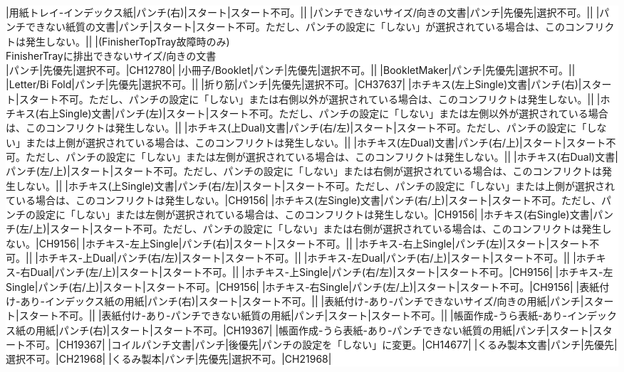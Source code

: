 |用紙トレイ-インデックス紙|パンチ(右)|スタート|スタート不可。||
|パンチできないサイズ/向きの文書|パンチ|先優先|選択不可。||
|パンチできない紙質の文書|パンチ|スタート|スタート不可。ただし、パンチの設定に「しない」が選択されている場合は、このコンフリクトは発生しない。||
|(FinisherTopTray故障時のみ)<br/>FinisherTrayに排出できないサイズ/向きの文書<br/>|パンチ|先優先|選択不可。|CH12780|
|小冊子/Booklet|パンチ|先優先|選択不可。||
|BookletMaker|パンチ|先優先|選択不可。||
|Letter/Bi Fold|パンチ|先優先|選択不可。||
|折り筋|パンチ|先優先|選択不可。|CH37637|
|ホチキス(左上Single)文書|パンチ(右)|スタート|スタート不可。ただし、パンチの設定に「しない」または右側以外が選択されている場合は、このコンフリクトは発生しない。||
|ホチキス(右上Single)文書|パンチ(左)|スタート|スタート不可。ただし、パンチの設定に「しない」または左側以外が選択されている場合は、このコンフリクトは発生しない。||
|ホチキス(上Dual)文書|パンチ(右/左)|スタート|スタート不可。ただし、パンチの設定に「しない」または上側が選択されている場合は、このコンフリクトは発生しない。||
|ホチキス(左Dual)文書|パンチ(右/上)|スタート|スタート不可。ただし、パンチの設定に「しない」または左側が選択されている場合は、このコンフリクトは発生しない。||
|ホチキス(右Dual)文書|パンチ(左/上)|スタート|スタート不可。ただし、パンチの設定に「しない」または右側が選択されている場合は、このコンフリクトは発生しない。||
|ホチキス(上Single)文書|パンチ(右/左)|スタート|スタート不可。ただし、パンチの設定に「しない」または上側が選択されている場合は、このコンフリクトは発生しない。|CH9156|
|ホチキス(左Single)文書|パンチ(右/上)|スタート|スタート不可。ただし、パンチの設定に「しない」または左側が選択されている場合は、このコンフリクトは発生しない。|CH9156|
|ホチキス(右Single)文書|パンチ(左/上)|スタート|スタート不可。ただし、パンチの設定に「しない」または右側が選択されている場合は、このコンフリクトは発生しない。|CH9156|
|ホチキス-左上Single|パンチ(右)|スタート|スタート不可。||
|ホチキス-右上Single|パンチ(左)|スタート|スタート不可。||
|ホチキス-上Dual|パンチ(右/左)|スタート|スタート不可。||
|ホチキス-左Dual|パンチ(右/上)|スタート|スタート不可。||
|ホチキス-右Dual|パンチ(左/上)|スタート|スタート不可。||
|ホチキス-上Single|パンチ(右/左)|スタート|スタート不可。|CH9156|
|ホチキス-左Single|パンチ(右/上)|スタート|スタート不可。|CH9156|
|ホチキス-右Single|パンチ(左/上)|スタート|スタート不可。|CH9156|
|表紙付け-あり-インデックス紙の用紙|パンチ(右)|スタート|スタート不可。||
|表紙付け-あり-パンチできないサイズ/向きの用紙|パンチ|スタート|スタート不可。||
|表紙付け-あり-パンチできない紙質の用紙|パンチ|スタート|スタート不可。||
|帳面作成-うら表紙-あり-インデックス紙の用紙|パンチ(右)|スタート|スタート不可。|CH19367|
|帳面作成-うら表紙-あり-パンチできない紙質の用紙|パンチ|スタート|スタート不可。|CH19367|
|コイルパンチ文書|パンチ|後優先|パンチの設定を「しない」に変更。|CH14677|
|くるみ製本文書|パンチ|先優先|選択不可。|CH21968|
|くるみ製本|パンチ|先優先|選択不可。|CH21968|
